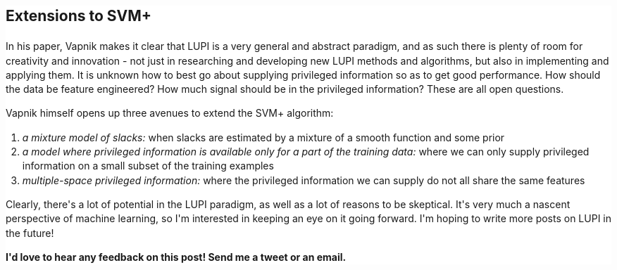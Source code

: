 ## Extensions to SVM+

In his paper, Vapnik makes it clear that LUPI is a very general and abstract
paradigm, and as such there is plenty of room for creativity and innovation -
not just in researching and developing new LUPI methods and algorithms, but also
in implementing and applying them. It is unknown how to best go about supplying
privileged information so as to get good performance. How should the data be
feature engineered? How much signal should be in the privileged information?
These are all open questions.

Vapnik himself opens up three avenues to extend the SVM+ algorithm:

1. _a mixture model of slacks:_ when slacks are estimated by a mixture of a
   smooth function and some prior
2. _a model where privileged information is available only for a part of the
   training data:_ where we can only supply privileged information on a small
   subset of the training examples
3. _multiple-space privileged information:_ where the privileged information we
   can supply do not all share the same features

Clearly, there's a lot of potential in the LUPI paradigm, as well as a lot of
reasons to be skeptical. It's very much a nascent perspective of machine
learning, so I'm interested in keeping an eye on it going forward. I'm hoping
to write more posts on LUPI in the future!

**I'd love to hear any feedback on this post! Send me a tweet or an email.**
